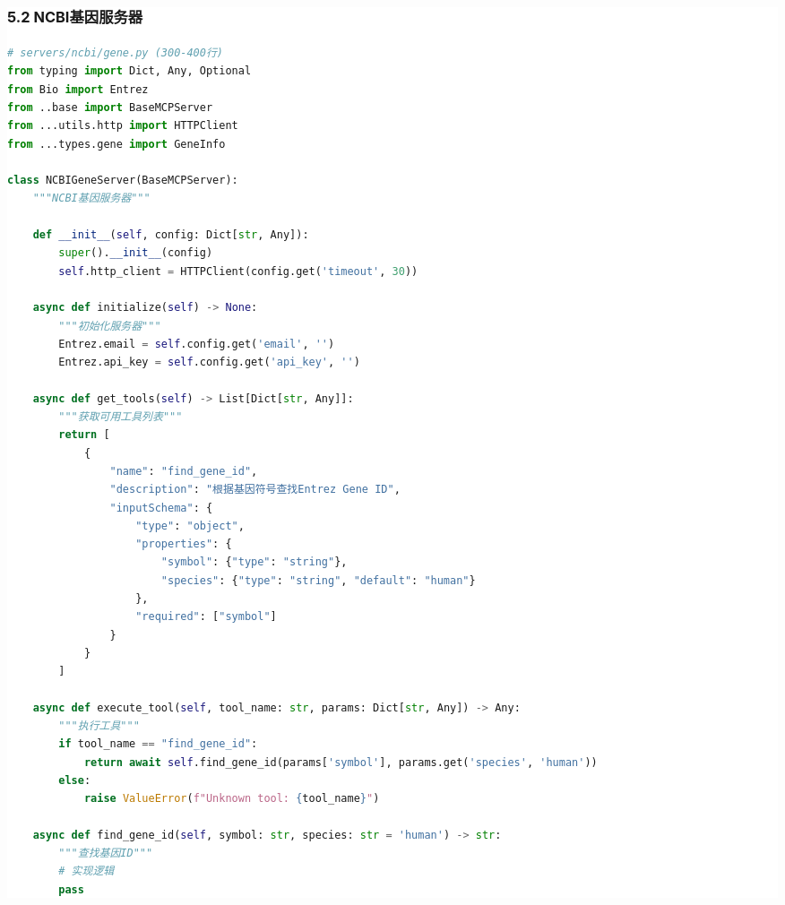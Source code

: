 ### 5.2 NCBI基因服务器
```python
# servers/ncbi/gene.py (300-400行)
from typing import Dict, Any, Optional
from Bio import Entrez
from ..base import BaseMCPServer
from ...utils.http import HTTPClient
from ...types.gene import GeneInfo

class NCBIGeneServer(BaseMCPServer):
    """NCBI基因服务器"""
    
    def __init__(self, config: Dict[str, Any]):
        super().__init__(config)
        self.http_client = HTTPClient(config.get('timeout', 30))
    
    async def initialize(self) -> None:
        """初始化服务器"""
        Entrez.email = self.config.get('email', '')
        Entrez.api_key = self.config.get('api_key', '')
    
    async def get_tools(self) -> List[Dict[str, Any]]:
        """获取可用工具列表"""
        return [
            {
                "name": "find_gene_id",
                "description": "根据基因符号查找Entrez Gene ID",
                "inputSchema": {
                    "type": "object",
                    "properties": {
                        "symbol": {"type": "string"},
                        "species": {"type": "string", "default": "human"}
                    },
                    "required": ["symbol"]
                }
            }
        ]
    
    async def execute_tool(self, tool_name: str, params: Dict[str, Any]) -> Any:
        """执行工具"""
        if tool_name == "find_gene_id":
            return await self.find_gene_id(params['symbol'], params.get('species', 'human'))
        else:
            raise ValueError(f"Unknown tool: {tool_name}")
    
    async def find_gene_id(self, symbol: str, species: str = 'human') -> str:
        """查找基因ID"""
        # 实现逻辑
        pass
```
